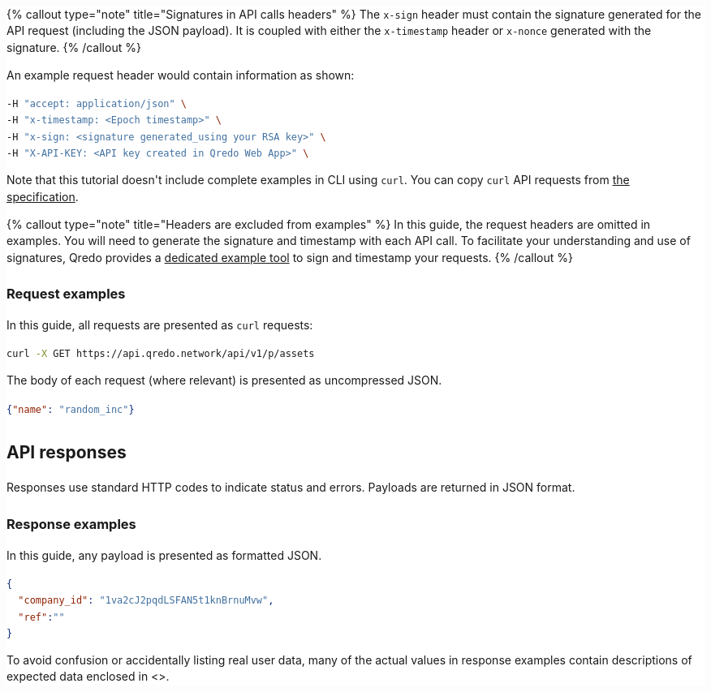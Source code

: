 {% callout type="note" title="Signatures in API calls headers" %}
The `x-sign` header must contain the signature generated for the API request (including the JSON payload). It is coupled with either the `x-timestamp` header or `x-nonce` generated with the signature.
{% /callout %}

An example request header would contain information as shown:

```bash
-H "accept: application/json" \
-H "x-timestamp: <Epoch timestamp>" \
-H "x-sign: <signature generated_using your RSA key>" \
-H "X-API-KEY: <API key created in Qredo Web App>" \
```

Note that this tutorial doesn't include complete examples in CLI using `curl`. You can copy `curl` API requests from [the specification](/api-reference/partner-api).

{% callout type="note" title="Headers are excluded from examples" %}
In this guide, the request headers are omitted in examples. You will need to generate the signature and timestamp with each API call. To facilitate your understanding and use of signatures, Qredo provides a [dedicated example tool](/developer-guides/partner-api/sign-api-calls#partnerapi-signing-client) to sign and timestamp your requests.
{% /callout %}

### Request examples

In this guide, all requests are presented as `curl` requests:

```bash
curl -X GET https://api.qredo.network/api/v1/p/assets
```

The body of each request (where relevant) is presented as uncompressed JSON.

```json
{"name": "random_inc"}
```

## API responses

Responses use standard HTTP codes to indicate status and errors. Payloads are returned in JSON format.

### Response examples

In this guide, any payload is presented as formatted JSON.

```json
{
  "company_id": "1va2cJ2pqdLSFAN5t1knBrnuMvw",
  "ref":""
}
```

To avoid confusion or accidentally listing real user data, many of the actual values in response examples contain descriptions of expected data enclosed in <>.
